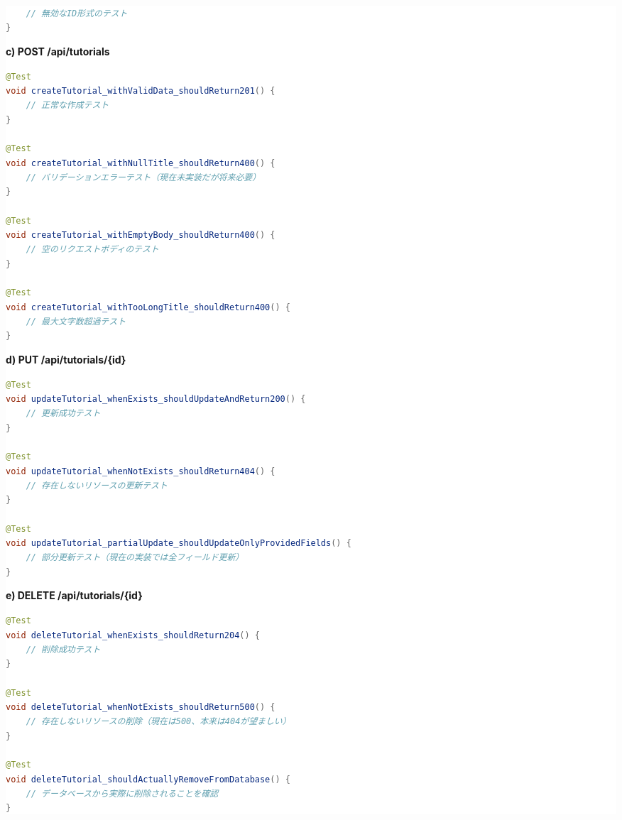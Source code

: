 ```java
    // 無効なID形式のテスト
}
```

**c) POST /api/tutorials**
```java
@Test
void createTutorial_withValidData_shouldReturn201() {
    // 正常な作成テスト
}

@Test
void createTutorial_withNullTitle_shouldReturn400() {
    // バリデーションエラーテスト（現在未実装だが将来必要）
}

@Test
void createTutorial_withEmptyBody_shouldReturn400() {
    // 空のリクエストボディのテスト
}

@Test
void createTutorial_withTooLongTitle_shouldReturn400() {
    // 最大文字数超過テスト
}
```

**d) PUT /api/tutorials/{id}**
```java
@Test
void updateTutorial_whenExists_shouldUpdateAndReturn200() {
    // 更新成功テスト
}

@Test
void updateTutorial_whenNotExists_shouldReturn404() {
    // 存在しないリソースの更新テスト
}

@Test
void updateTutorial_partialUpdate_shouldUpdateOnlyProvidedFields() {
    // 部分更新テスト（現在の実装では全フィールド更新）
}
```

**e) DELETE /api/tutorials/{id}**
```java
@Test
void deleteTutorial_whenExists_shouldReturn204() {
    // 削除成功テスト
}

@Test
void deleteTutorial_whenNotExists_shouldReturn500() {
    // 存在しないリソースの削除（現在は500、本来は404が望ましい）
}

@Test
void deleteTutorial_shouldActuallyRemoveFromDatabase() {
    // データベースから実際に削除されることを確認
}
```
